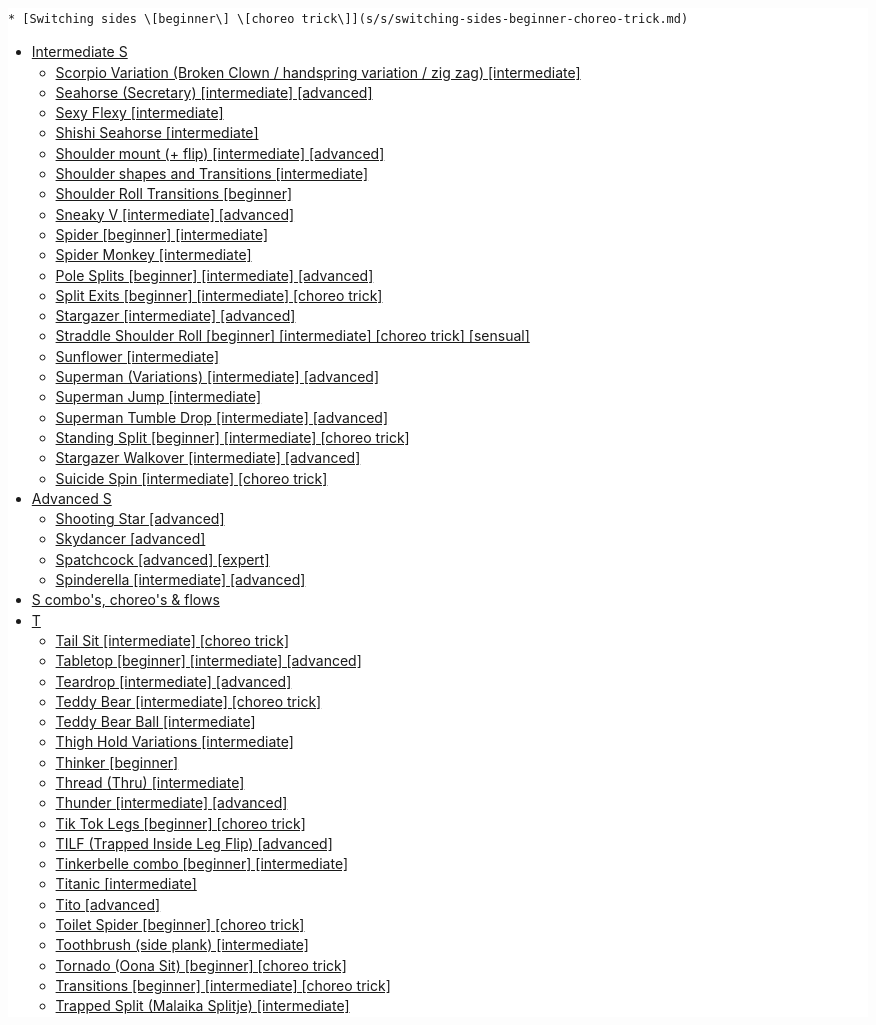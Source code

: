     * [Switching sides \[beginner\] \[choreo trick\]](s/s/switching-sides-beginner-choreo-trick.md)
  * [Intermediate S](s/intermediate-s/README.md)
    * [Scorpio Variation (Broken Clown / handspring variation / zig zag) \[intermediate\]](s/intermediate-s/scorpio-variation-broken-clown-handspring-variation-zig-zag-intermediate.md)
    * [Seahorse (Secretary) \[intermediate\] \[advanced\]](s/intermediate-s/seahorse-secretary-intermediate-advanced.md)
    * [Sexy Flexy \[intermediate\]](s/intermediate-s/sexy-flexy-intermediate.md)
    * [Shishi Seahorse \[intermediate\]](s/intermediate-s/shishi-seahorse-intermediate.md)
    * [Shoulder mount (+ flip) \[intermediate\] \[advanced\]](s/intermediate-s/shoulder-mount-intermediate-advanced.md)
    * [Shoulder shapes and Transitions \[intermediate\]](s/intermediate-s/shoulder-shapes-and-transitions-intermediate.md)
    * [Shoulder Roll Transitions \[beginner\]](s/intermediate-s/shoulder-roll-transitions-beginner.md)
    * [Sneaky V \[intermediate\] \[advanced\]](s/intermediate-s/sneaky-v-intermediate-advanced.md)
    * [Spider \[beginner\] \[intermediate\]](s/intermediate-s/spider-beginner-intermediate.md)
    * [Spider Monkey \[intermediate\]](s/intermediate-s/spider-monkey-intermediate.md)
    * [Pole Splits \[beginner\] \[intermediate\] \[advanced\]](s/intermediate-s/pole-splits-beginner-intermediate-advanced.md)
    * [Split Exits \[beginner\] \[intermediate\] \[choreo trick\]](s/intermediate-s/split-exits-beginner-intermediate-choreo-trick.md)
    * [Stargazer \[intermediate\] \[advanced\]](s/intermediate-s/stargazer-intermediate-advanced.md)
    * [Straddle Shoulder Roll \[beginner\] \[intermediate\] \[choreo trick\] \[sensual\]](s/intermediate-s/straddle-shoulder-roll-beginner-intermediate-choreo-trick-sensual.md)
    * [Sunflower \[intermediate\]](s/intermediate-s/sunflower-intermediate.md)
    * [Superman (Variations) \[intermediate\] \[advanced\]](s/intermediate-s/superman-variations-intermediate-advanced.md)
    * [Superman Jump \[intermediate\]](s/intermediate-s/superman-jump-intermediate.md)
    * [Superman Tumble Drop \[intermediate\] \[advanced\]](s/intermediate-s/superman-tumble-drop-intermediate-advanced.md)
    * [Standing Split \[beginner\] \[intermediate\] \[choreo trick\]](s/intermediate-s/standing-split-cartwheel-beginner-intermediate-choreo-trick-sensual.md)
    * [Stargazer Walkover \[intermediate\] \[advanced\]](s/intermediate-s/stargazer-walkover-intermediate-advanced.md)
    * [Suicide Spin \[intermediate\] \[choreo trick\]](s/intermediate-s/suicide-spin-intermediate-choreo-trick-sensual.md)
  * [Advanced S](s/advanced-s/README.md)
    * [Shooting Star \[advanced\]](s/advanced-s/shooting-star-advanced.md)
    * [Skydancer \[advanced\]](s/advanced-s/skydancer-advanced.md)
    * [Spatchcock \[advanced\] \[expert\]](s/advanced-s/spatchcock-advanced-expert.md)
    * [Spinderella \[intermediate\] \[advanced\]](s/advanced-s/spinderella-intermediate-advanced.md)
  * [S combo's, choreo's & flows](s/s-combos-choreos-and-flows.md)
* [T](t/README.md)
  * [Tail Sit \[intermediate\] \[choreo trick\]](t/tail-sit-intermediate-choreo-trick.md)
  * [Tabletop \[beginner\] \[intermediate\] \[advanced\]](t/tabletop-beginner-intermediate-advanced.md)
  * [Teardrop \[intermediate\] \[advanced\]](t/teardrop-intermediate-advanced.md)
  * [Teddy Bear \[intermediate\] \[choreo trick\]](t/teddy-bear-intermediate-choreo-trick.md)
  * [Teddy Bear Ball \[intermediate\]](t/teddy-bear-ball-intermediate.md)
  * [Thigh Hold Variations \[intermediate\]](t/thigh-hold-variations-intermediate.md)
  * [Thinker \[beginner\]](t/thinker-beginner.md)
  * [Thread (Thru) \[intermediate\]](t/thread-thru-intermediate.md)
  * [Thunder \[intermediate\] \[advanced\]](t/thunder-intermediate-advanced.md)
  * [Tik Tok Legs \[beginner\] \[choreo trick\]](t/tik-tok-legs-beginner-choreo-trick.md)
  * [TILF (Trapped Inside Leg Flip) \[advanced\]](t/tilf-trapped-inside-leg-flip-advanced.md)
  * [Tinkerbelle combo \[beginner\] \[intermediate\]](t/tinkerbelle-combo-beginner-intermediate.md)
  * [Titanic \[intermediate\]](t/titanic-intermediate.md)
  * [Tito \[advanced\]](t/tito-advanced.md)
  * [Toilet Spider \[beginner\] \[choreo trick\]](t/toilet-spider-beginner-choreo-trick.md)
  * [Toothbrush (side plank) \[intermediate\]](t/toothbrush-side-plank-intermediate.md)
  * [Tornado (Oona Sit) \[beginner\] \[choreo trick\]](t/tornado-oona-sit-beginner-choreo-trick.md)
  * [Transitions \[beginner\] \[intermediate\] \[choreo trick\]](t/transitions-beginner-intermediate-choreo-trick.md)
  * [Trapped Split (Malaika Splitje) \[intermediate\]](t/trapped-split-malaika-splitje-intermediate.md)
